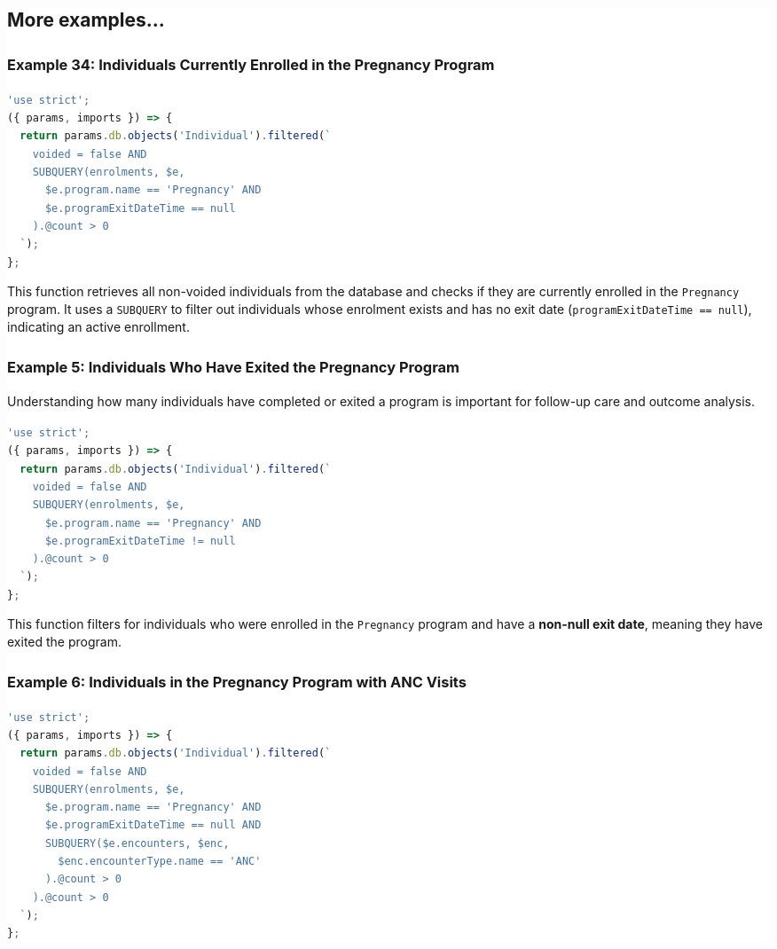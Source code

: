 ## More examples...

### **Example 34: Individuals Currently Enrolled in the Pregnancy Program**

```javascript
'use strict';
({ params, imports }) => {
  return params.db.objects('Individual').filtered(`
    voided = false AND
    SUBQUERY(enrolments, $e,
      $e.program.name == 'Pregnancy' AND
      $e.programExitDateTime == null
    ).@count > 0
  `);
};
```
This function retrieves all non-voided individuals from the database and checks if they are currently enrolled in the `Pregnancy` program. It uses a `SUBQUERY` to filter out individuals whose enrolment exists and has no exit date (`programExitDateTime == null`), indicating an active enrollment.

### **Example 5: Individuals Who Have Exited the Pregnancy Program**

Understanding how many individuals have completed or exited a program is important for follow-up care and outcome analysis.

```javascript
'use strict';
({ params, imports }) => {
  return params.db.objects('Individual').filtered(`
    voided = false AND
    SUBQUERY(enrolments, $e,
      $e.program.name == 'Pregnancy' AND
      $e.programExitDateTime != null
    ).@count > 0
  `);
};
```

This function filters for individuals who were enrolled in the `Pregnancy` program and have a **non-null exit date**, meaning they have exited the program.


### **Example 6: Individuals in the Pregnancy Program with ANC Visits**

```javascript
'use strict';
({ params, imports }) => {
  return params.db.objects('Individual').filtered(`
    voided = false AND
    SUBQUERY(enrolments, $e,
      $e.program.name == 'Pregnancy' AND
      $e.programExitDateTime == null AND
      SUBQUERY($e.encounters, $enc,
        $enc.encounterType.name == 'ANC'
      ).@count > 0
    ).@count > 0
  `);
};
```

